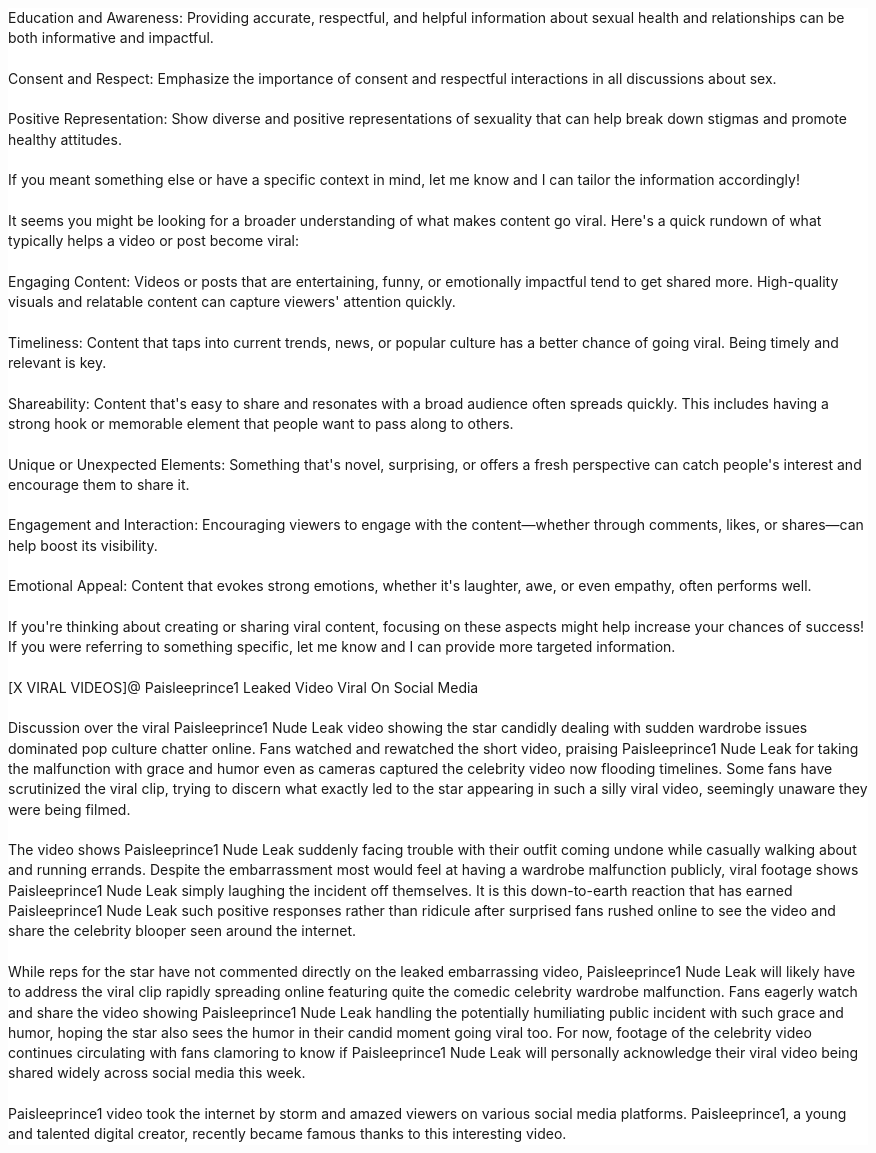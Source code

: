 Education and Awareness: Providing accurate, respectful, and helpful information about sexual health and relationships can be both informative and impactful.
<br><br>
Consent and Respect: Emphasize the importance of consent and respectful interactions in all discussions about sex.
<br><br>
Positive Representation: Show diverse and positive representations of sexuality that can help break down stigmas and promote healthy attitudes.
<br><br>
If you meant something else or have a specific context in mind, let me know and I can tailor the information accordingly!
<br><br>
It seems you might be looking for a broader understanding of what makes content go viral. Here's a quick rundown of what typically helps a video or post become viral:
<br><br>
Engaging Content: Videos or posts that are entertaining, funny, or emotionally impactful tend to get shared more. High-quality visuals and relatable content can capture viewers' attention quickly.
<br><br>
Timeliness: Content that taps into current trends, news, or popular culture has a better chance of going viral. Being timely and relevant is key.
<br><br>
Shareability: Content that's easy to share and resonates with a broad audience often spreads quickly. This includes having a strong hook or memorable element that people want to pass along to others.
<br><br>
Unique or Unexpected Elements: Something that's novel, surprising, or offers a fresh perspective can catch people's interest and encourage them to share it.
<br><br>
Engagement and Interaction: Encouraging viewers to engage with the content—whether through comments, likes, or shares—can help boost its visibility.
<br><br>
Emotional Appeal: Content that evokes strong emotions, whether it's laughter, awe, or even empathy, often performs well.
<br><br>
If you're thinking about creating or sharing viral content, focusing on these aspects might help increase your chances of success! If you were referring to something specific, let me know and I can provide more targeted information.
<br><br>
[X VIRAL VIDEOS]@  Paisleeprince1 Leaked Video Viral On Social Media
<br><br>
Discussion over the viral   Paisleeprince1 Nude Leak video showing the star candidly dealing with sudden wardrobe issues dominated pop culture chatter online. Fans watched and rewatched the short video, praising   Paisleeprince1 Nude Leak for taking the malfunction with grace and humor even as cameras captured the celebrity video now flooding timelines. Some fans have scrutinized the viral clip, trying to discern what exactly led to the star appearing in such a silly viral video, seemingly unaware they were being filmed.
<br><br>
The video shows   Paisleeprince1 Nude Leak suddenly facing trouble with their outfit coming undone while casually walking about and running errands. Despite the embarrassment most would feel at having a wardrobe malfunction publicly, viral footage shows   Paisleeprince1 Nude Leak simply laughing the incident off themselves. It is this down-to-earth reaction that has earned   Paisleeprince1 Nude Leak such positive responses rather than ridicule after surprised fans rushed online to see the video and share the celebrity blooper seen around the internet.
<br><br>
While reps for the star have not commented directly on the leaked embarrassing video,   Paisleeprince1 Nude Leak will likely have to address the viral clip rapidly spreading online featuring quite the comedic celebrity wardrobe malfunction. Fans eagerly watch and share the video showing   Paisleeprince1 Nude Leak handling the potentially humiliating public incident with such grace and humor, hoping the star also sees the humor in their candid moment going viral too. For now, footage of the celebrity video continues circulating with fans clamoring to know if   Paisleeprince1 Nude Leak will personally acknowledge their viral video being shared widely across social media this week.
<br><br>
  Paisleeprince1 video took the internet by storm and amazed viewers on various social media platforms.   Paisleeprince1, a young and talented digital creator, recently became famous thanks to this interesting video.